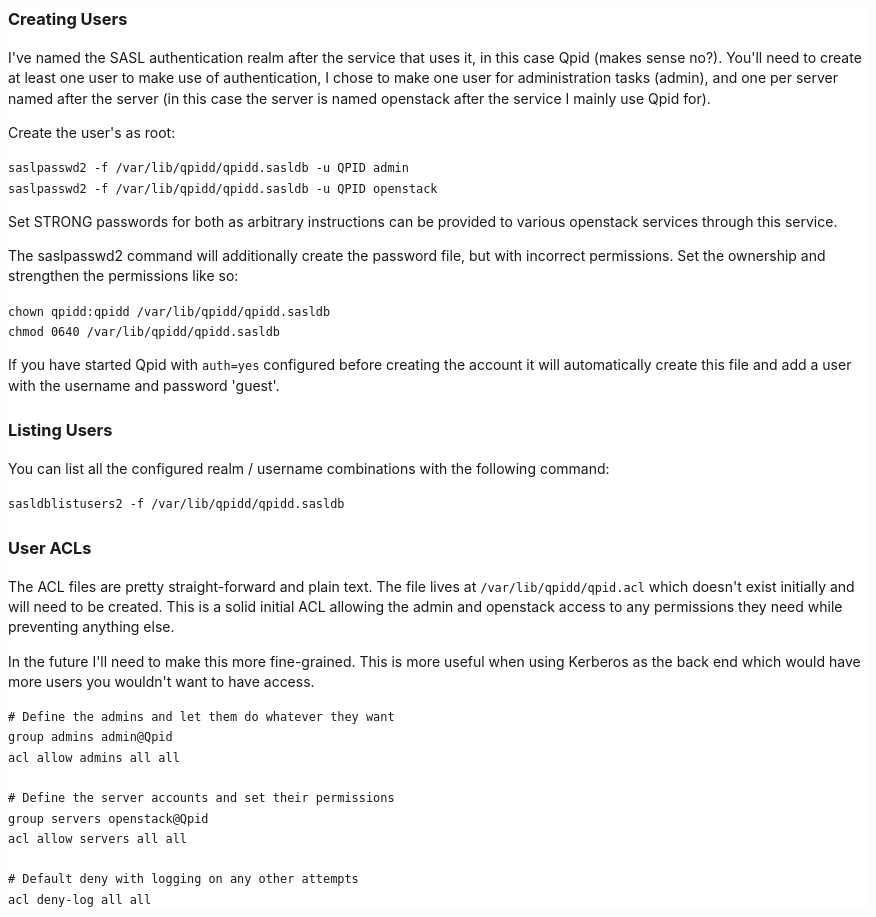 ### Creating Users

I've named the SASL authentication realm after the service that uses it, in
this case Qpid (makes sense no?). You'll need to create at least one user to
make use of authentication, I chose to make one user for administration tasks
(admin), and one per server named after the server (in this case the server is
named openstack after the service I mainly use Qpid for).

Create the user's as root:

```
saslpasswd2 -f /var/lib/qpidd/qpidd.sasldb -u QPID admin
saslpasswd2 -f /var/lib/qpidd/qpidd.sasldb -u QPID openstack
```

Set STRONG passwords for both as arbitrary instructions can be provided to
various openstack services through this service.

The saslpasswd2 command will additionally create the password file, but with
incorrect permissions. Set the ownership and strengthen the permissions like
so:

```
chown qpidd:qpidd /var/lib/qpidd/qpidd.sasldb
chmod 0640 /var/lib/qpidd/qpidd.sasldb
```

If you have started Qpid with `auth=yes` configured before creating the account
it will automatically create this file and add a user with the username and
password 'guest'.

### Listing Users

You can list all the configured realm / username combinations with the
following command:

```
sasldblistusers2 -f /var/lib/qpidd/qpidd.sasldb
```

### User ACLs

The ACL files are pretty straight-forward and plain text. The file lives at
`/var/lib/qpidd/qpid.acl` which doesn't exist initially and will need to be
created. This is a solid initial ACL allowing the admin and openstack access to
any permissions they need while preventing anything else.

In the future I'll need to make this more fine-grained. This is more useful
when using Kerberos as the back end which would have more users you wouldn't
want to have access.

```
# Define the admins and let them do whatever they want
group admins admin@Qpid
acl allow admins all all

# Define the server accounts and set their permissions
group servers openstack@Qpid
acl allow servers all all

# Default deny with logging on any other attempts
acl deny-log all all
```
